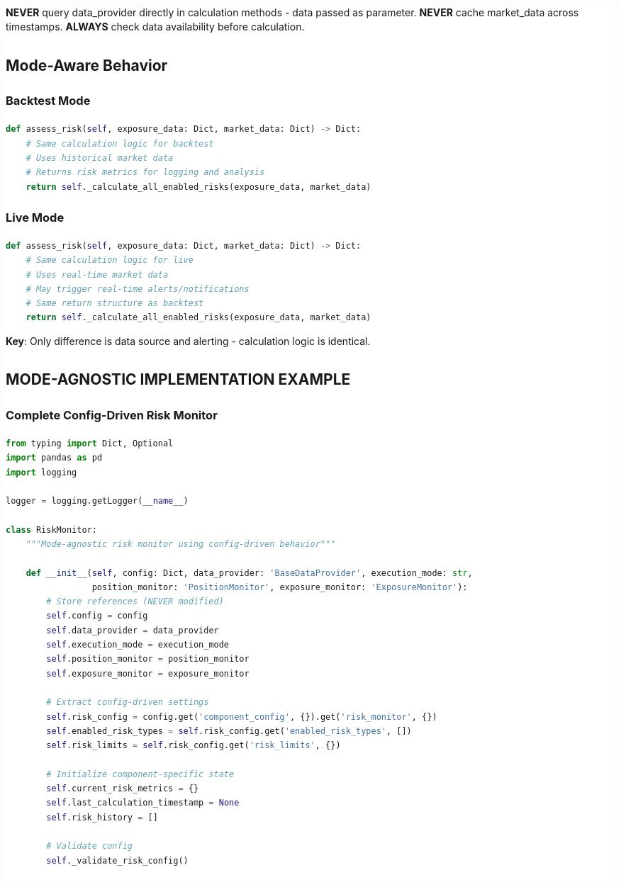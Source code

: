 **NEVER** query data_provider directly in calculation methods - data passed as parameter.
**NEVER** cache market_data across timestamps.
**ALWAYS** check data availability before calculation.

## Mode-Aware Behavior

### Backtest Mode
```python
def assess_risk(self, exposure_data: Dict, market_data: Dict) -> Dict:
    # Same calculation logic for backtest
    # Uses historical market data
    # Returns risk metrics for logging and analysis
    return self._calculate_all_enabled_risks(exposure_data, market_data)
```

### Live Mode
```python
def assess_risk(self, exposure_data: Dict, market_data: Dict) -> Dict:
    # Same calculation logic for live
    # Uses real-time market data
    # May trigger real-time alerts/notifications
    # Same return structure as backtest
    return self._calculate_all_enabled_risks(exposure_data, market_data)
```

**Key**: Only difference is data source and alerting - calculation logic is identical.

## **MODE-AGNOSTIC IMPLEMENTATION EXAMPLE**

### **Complete Config-Driven Risk Monitor**

```python
from typing import Dict, Optional
import pandas as pd
import logging

logger = logging.getLogger(__name__)

class RiskMonitor:
    """Mode-agnostic risk monitor using config-driven behavior"""
    
    def __init__(self, config: Dict, data_provider: 'BaseDataProvider', execution_mode: str,
                 position_monitor: 'PositionMonitor', exposure_monitor: 'ExposureMonitor'):
        # Store references (NEVER modified)
        self.config = config
        self.data_provider = data_provider
        self.execution_mode = execution_mode
        self.position_monitor = position_monitor
        self.exposure_monitor = exposure_monitor
        
        # Extract config-driven settings
        self.risk_config = config.get('component_config', {}).get('risk_monitor', {})
        self.enabled_risk_types = self.risk_config.get('enabled_risk_types', [])
        self.risk_limits = self.risk_config.get('risk_limits', {})
        
        # Initialize component-specific state
        self.current_risk_metrics = {}
        self.last_calculation_timestamp = None
        self.risk_history = []
        
        # Validate config
        self._validate_risk_config()
        
```